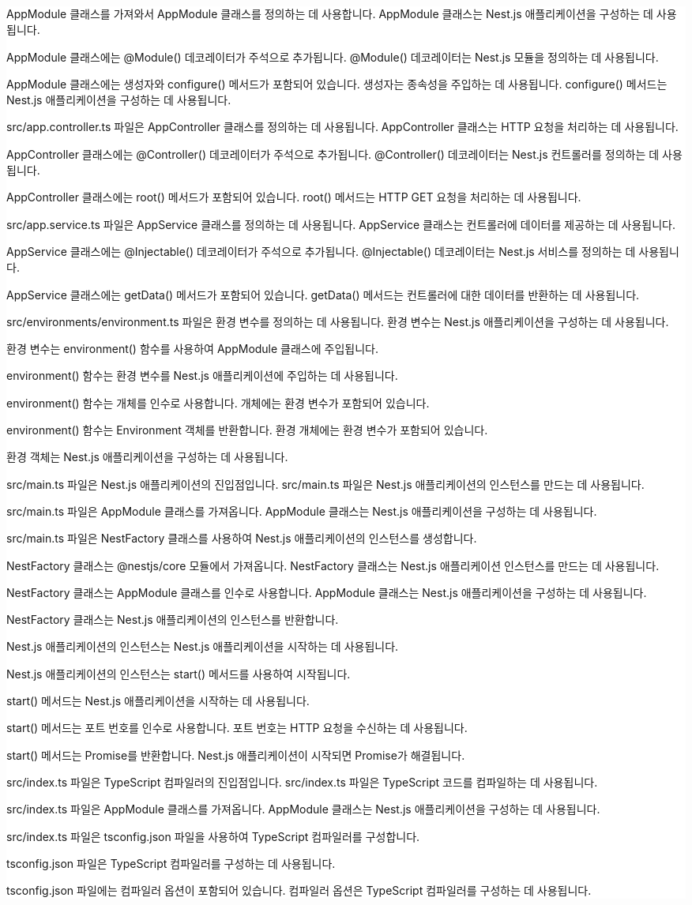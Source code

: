 AppModule 클래스를 가져와서 AppModule 클래스를 정의하는 데 사용합니다. AppModule 클래스는 Nest.js 애플리케이션을 구성하는 데 사용됩니다.

AppModule 클래스에는 @Module() 데코레이터가 주석으로 추가됩니다. @Module() 데코레이터는 Nest.js 모듈을 정의하는 데 사용됩니다.

AppModule 클래스에는 생성자와 configure() 메서드가 포함되어 있습니다. 생성자는 종속성을 주입하는 데 사용됩니다. configure() 메서드는 Nest.js 애플리케이션을 구성하는 데 사용됩니다.

src/app.controller.ts 파일은 AppController 클래스를 정의하는 데 사용됩니다. AppController 클래스는 HTTP 요청을 처리하는 데 사용됩니다.

AppController 클래스에는 @Controller() 데코레이터가 주석으로 추가됩니다. @Controller() 데코레이터는 Nest.js 컨트롤러를 정의하는 데 사용됩니다.

AppController 클래스에는 root() 메서드가 포함되어 있습니다. root() 메서드는 HTTP GET 요청을 처리하는 데 사용됩니다.

src/app.service.ts 파일은 AppService 클래스를 정의하는 데 사용됩니다. AppService 클래스는 컨트롤러에 데이터를 제공하는 데 사용됩니다.

AppService 클래스에는 @Injectable() 데코레이터가 주석으로 추가됩니다. @Injectable() 데코레이터는 Nest.js 서비스를 정의하는 데 사용됩니다.

AppService 클래스에는 getData() 메서드가 포함되어 있습니다. getData() 메서드는 컨트롤러에 대한 데이터를 반환하는 데 사용됩니다.

src/environments/environment.ts 파일은 환경 변수를 정의하는 데 사용됩니다. 환경 변수는 Nest.js 애플리케이션을 구성하는 데 사용됩니다.

환경 변수는 environment() 함수를 사용하여 AppModule 클래스에 주입됩니다.

environment() 함수는 환경 변수를 Nest.js 애플리케이션에 주입하는 데 사용됩니다.

environment() 함수는 개체를 인수로 사용합니다. 개체에는 환경 변수가 포함되어 있습니다.

environment() 함수는 Environment 객체를 반환합니다. 환경 개체에는 환경 변수가 포함되어 있습니다.

환경 객체는 Nest.js 애플리케이션을 구성하는 데 사용됩니다.

src/main.ts 파일은 Nest.js 애플리케이션의 진입점입니다. src/main.ts 파일은 Nest.js 애플리케이션의 인스턴스를 만드는 데 사용됩니다.

src/main.ts 파일은 AppModule 클래스를 가져옵니다. AppModule 클래스는 Nest.js 애플리케이션을 구성하는 데 사용됩니다.

src/main.ts 파일은 NestFactory 클래스를 사용하여 Nest.js 애플리케이션의 인스턴스를 생성합니다.

NestFactory 클래스는 @nestjs/core 모듈에서 가져옵니다. NestFactory 클래스는 Nest.js 애플리케이션 인스턴스를 만드는 데 사용됩니다.

NestFactory 클래스는 AppModule 클래스를 인수로 사용합니다. AppModule 클래스는 Nest.js 애플리케이션을 구성하는 데 사용됩니다.

NestFactory 클래스는 Nest.js 애플리케이션의 인스턴스를 반환합니다.

Nest.js 애플리케이션의 인스턴스는 Nest.js 애플리케이션을 시작하는 데 사용됩니다.

Nest.js 애플리케이션의 인스턴스는 start() 메서드를 사용하여 시작됩니다.

start() 메서드는 Nest.js 애플리케이션을 시작하는 데 사용됩니다.

start() 메서드는 포트 번호를 인수로 사용합니다. 포트 번호는 HTTP 요청을 수신하는 데 사용됩니다.

start() 메서드는 Promise를 반환합니다. Nest.js 애플리케이션이 시작되면 Promise가 해결됩니다.

src/index.ts 파일은 TypeScript 컴파일러의 진입점입니다. src/index.ts 파일은 TypeScript 코드를 컴파일하는 데 사용됩니다.

src/index.ts 파일은 AppModule 클래스를 가져옵니다. AppModule 클래스는 Nest.js 애플리케이션을 구성하는 데 사용됩니다.

src/index.ts 파일은 tsconfig.json 파일을 사용하여 TypeScript 컴파일러를 구성합니다.

tsconfig.json 파일은 TypeScript 컴파일러를 구성하는 데 사용됩니다.

tsconfig.json 파일에는 컴파일러 옵션이 포함되어 있습니다. 컴파일러 옵션은 TypeScript 컴파일러를 구성하는 데 사용됩니다.

